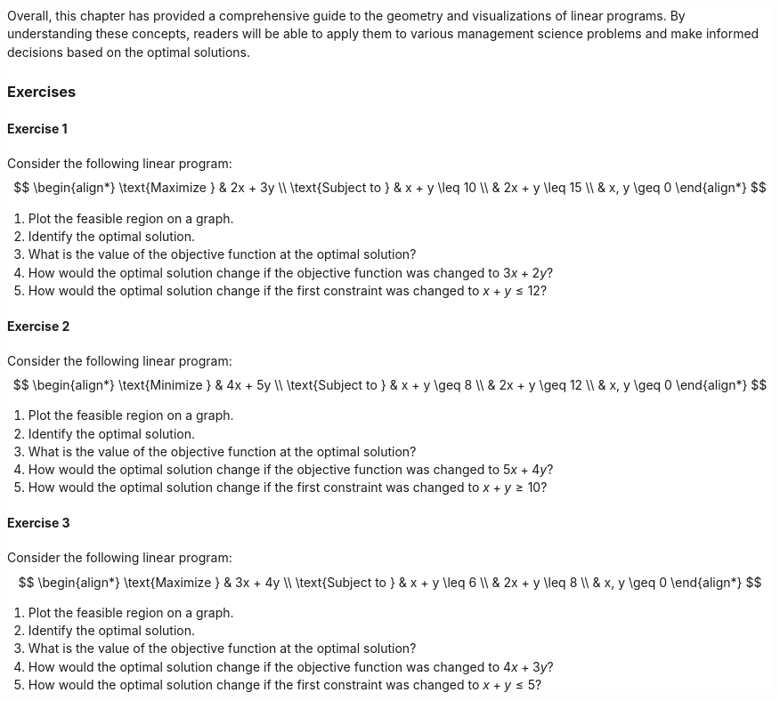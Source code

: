 Overall, this chapter has provided a comprehensive guide to the geometry and visualizations of linear programs. By understanding these concepts, readers will be able to apply them to various management science problems and make informed decisions based on the optimal solutions.

### Exercises
#### Exercise 1
Consider the following linear program:
$$
\begin{align*}
\text{Maximize } & 2x + 3y \\
\text{Subject to } & x + y \leq 10 \\
& 2x + y \leq 15 \\
& x, y \geq 0
\end{align*}
$$
1. Plot the feasible region on a graph.
2. Identify the optimal solution.
3. What is the value of the objective function at the optimal solution?
4. How would the optimal solution change if the objective function was changed to $3x + 2y$?
5. How would the optimal solution change if the first constraint was changed to $x + y \leq 12$?

#### Exercise 2
Consider the following linear program:
$$
\begin{align*}
\text{Minimize } & 4x + 5y \\
\text{Subject to } & x + y \geq 8 \\
& 2x + y \geq 12 \\
& x, y \geq 0
\end{align*}
$$
1. Plot the feasible region on a graph.
2. Identify the optimal solution.
3. What is the value of the objective function at the optimal solution?
4. How would the optimal solution change if the objective function was changed to $5x + 4y$?
5. How would the optimal solution change if the first constraint was changed to $x + y \geq 10$?

#### Exercise 3
Consider the following linear program:
$$
\begin{align*}
\text{Maximize } & 3x + 4y \\
\text{Subject to } & x + y \leq 6 \\
& 2x + y \leq 8 \\
& x, y \geq 0
\end{align*}
$$
1. Plot the feasible region on a graph.
2. Identify the optimal solution.
3. What is the value of the objective function at the optimal solution?
4. How would the optimal solution change if the objective function was changed to $4x + 3y$?
5. How would the optimal solution change if the first constraint was changed to $x + y \leq 5$?
